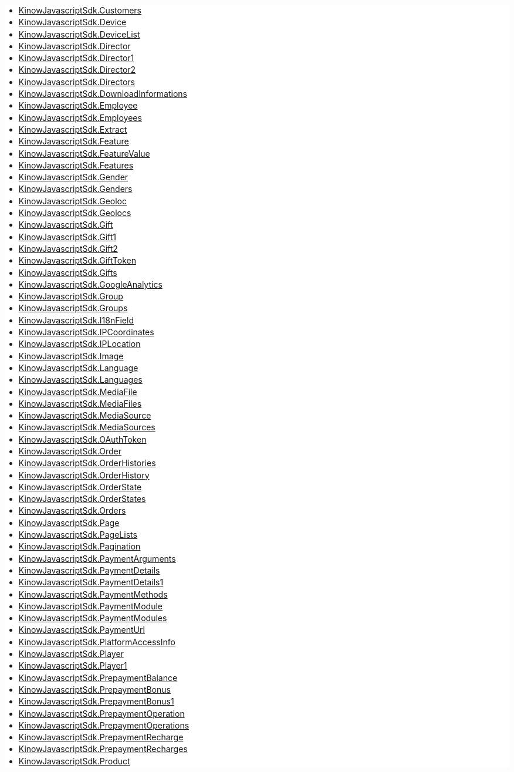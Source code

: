  - [KinowJavascriptSdk.Customers](docs/Customers.md)
 - [KinowJavascriptSdk.Device](docs/Device.md)
 - [KinowJavascriptSdk.DeviceList](docs/DeviceList.md)
 - [KinowJavascriptSdk.Director](docs/Director.md)
 - [KinowJavascriptSdk.Director1](docs/Director1.md)
 - [KinowJavascriptSdk.Director2](docs/Director2.md)
 - [KinowJavascriptSdk.Directors](docs/Directors.md)
 - [KinowJavascriptSdk.DownloadInformations](docs/DownloadInformations.md)
 - [KinowJavascriptSdk.Employee](docs/Employee.md)
 - [KinowJavascriptSdk.Employees](docs/Employees.md)
 - [KinowJavascriptSdk.Extract](docs/Extract.md)
 - [KinowJavascriptSdk.Feature](docs/Feature.md)
 - [KinowJavascriptSdk.FeatureValue](docs/FeatureValue.md)
 - [KinowJavascriptSdk.Features](docs/Features.md)
 - [KinowJavascriptSdk.Gender](docs/Gender.md)
 - [KinowJavascriptSdk.Genders](docs/Genders.md)
 - [KinowJavascriptSdk.Geoloc](docs/Geoloc.md)
 - [KinowJavascriptSdk.Geolocs](docs/Geolocs.md)
 - [KinowJavascriptSdk.Gift](docs/Gift.md)
 - [KinowJavascriptSdk.Gift1](docs/Gift1.md)
 - [KinowJavascriptSdk.Gift2](docs/Gift2.md)
 - [KinowJavascriptSdk.GiftToken](docs/GiftToken.md)
 - [KinowJavascriptSdk.Gifts](docs/Gifts.md)
 - [KinowJavascriptSdk.GoogleAnalytics](docs/GoogleAnalytics.md)
 - [KinowJavascriptSdk.Group](docs/Group.md)
 - [KinowJavascriptSdk.Groups](docs/Groups.md)
 - [KinowJavascriptSdk.I18nField](docs/I18nField.md)
 - [KinowJavascriptSdk.IPCoordinates](docs/IPCoordinates.md)
 - [KinowJavascriptSdk.IPLocation](docs/IPLocation.md)
 - [KinowJavascriptSdk.Image](docs/Image.md)
 - [KinowJavascriptSdk.Language](docs/Language.md)
 - [KinowJavascriptSdk.Languages](docs/Languages.md)
 - [KinowJavascriptSdk.MediaFile](docs/MediaFile.md)
 - [KinowJavascriptSdk.MediaFiles](docs/MediaFiles.md)
 - [KinowJavascriptSdk.MediaSource](docs/MediaSource.md)
 - [KinowJavascriptSdk.MediaSources](docs/MediaSources.md)
 - [KinowJavascriptSdk.OAuthToken](docs/OAuthToken.md)
 - [KinowJavascriptSdk.Order](docs/Order.md)
 - [KinowJavascriptSdk.OrderHistories](docs/OrderHistories.md)
 - [KinowJavascriptSdk.OrderHistory](docs/OrderHistory.md)
 - [KinowJavascriptSdk.OrderState](docs/OrderState.md)
 - [KinowJavascriptSdk.OrderStates](docs/OrderStates.md)
 - [KinowJavascriptSdk.Orders](docs/Orders.md)
 - [KinowJavascriptSdk.Page](docs/Page.md)
 - [KinowJavascriptSdk.PageLists](docs/PageLists.md)
 - [KinowJavascriptSdk.Pagination](docs/Pagination.md)
 - [KinowJavascriptSdk.PaymentArguments](docs/PaymentArguments.md)
 - [KinowJavascriptSdk.PaymentDetails](docs/PaymentDetails.md)
 - [KinowJavascriptSdk.PaymentDetails1](docs/PaymentDetails1.md)
 - [KinowJavascriptSdk.PaymentMethods](docs/PaymentMethods.md)
 - [KinowJavascriptSdk.PaymentModule](docs/PaymentModule.md)
 - [KinowJavascriptSdk.PaymentModules](docs/PaymentModules.md)
 - [KinowJavascriptSdk.PaymentUrl](docs/PaymentUrl.md)
 - [KinowJavascriptSdk.PlatformAccessInfo](docs/PlatformAccessInfo.md)
 - [KinowJavascriptSdk.Player](docs/Player.md)
 - [KinowJavascriptSdk.Player1](docs/Player1.md)
 - [KinowJavascriptSdk.PrepaymentBalance](docs/PrepaymentBalance.md)
 - [KinowJavascriptSdk.PrepaymentBonus](docs/PrepaymentBonus.md)
 - [KinowJavascriptSdk.PrepaymentBonus1](docs/PrepaymentBonus1.md)
 - [KinowJavascriptSdk.PrepaymentOperation](docs/PrepaymentOperation.md)
 - [KinowJavascriptSdk.PrepaymentOperations](docs/PrepaymentOperations.md)
 - [KinowJavascriptSdk.PrepaymentRecharge](docs/PrepaymentRecharge.md)
 - [KinowJavascriptSdk.PrepaymentRecharges](docs/PrepaymentRecharges.md)
 - [KinowJavascriptSdk.Product](docs/Product.md)